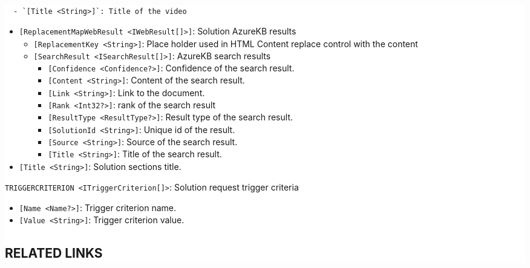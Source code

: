       - `[Title <String>]`: Title of the video
  - `[ReplacementMapWebResult <IWebResult[]>]`: Solution AzureKB results
    - `[ReplacementKey <String>]`: Place holder used in HTML Content replace control with the content
    - `[SearchResult <ISearchResult[]>]`: AzureKB search results
      - `[Confidence <Confidence?>]`: Confidence of the search result.
      - `[Content <String>]`: Content of the search result.
      - `[Link <String>]`: Link to the document.
      - `[Rank <Int32?>]`: rank of the search result
      - `[ResultType <ResultType?>]`: Result type of the search result.
      - `[SolutionId <String>]`: Unique id of the result.
      - `[Source <String>]`: Source of the search result.
      - `[Title <String>]`: Title of the search result.
  - `[Title <String>]`: Solution sections title.

`TRIGGERCRITERION <ITriggerCriterion[]>`: Solution request trigger criteria
  - `[Name <Name?>]`: Trigger criterion name.
  - `[Value <String>]`: Trigger criterion value.

## RELATED LINKS

